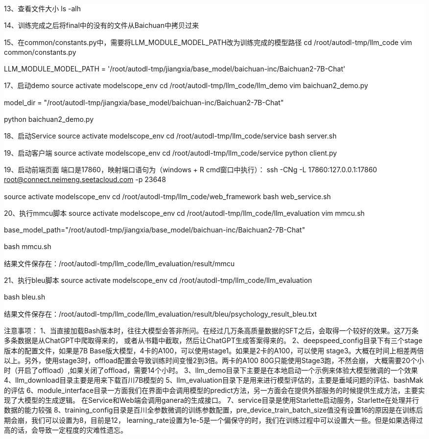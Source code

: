 13、查看文件大小
ls -alh

14、训练完成之后将final中的没有的文件从Baichuan中拷贝过来

15、在common/constants.py中，需要将LLM_MODULE_MODEL_PATH改为训练完成的模型路径
cd /root/autodl-tmp/llm_code
vim common/constants.py

LLM_MODULE_MODEL_PATH = '/root/autodl-tmp/jiangxia/base_model/baichuan-inc/Baichuan2-7B-Chat'

17、启动demo
source activate modelscope_env
cd /root/autodl-tmp/llm_code/llm_demo
vim baichuan2_demo.py

model_dir = "/root/autodl-tmp/jiangxia/base_model/baichuan-inc/Baichuan2-7B-Chat"

python baichuan2_demo.py

18、启动Service
source activate modelscope_env
cd /root/autodl-tmp/llm_code/service
bash server.sh

19、启动客户端
source activate modelscope_env
cd /root/autodl-tmp/llm_code/service
python client.py

19、启动前端页面
端口是17860，映射端口语句为（windows + R cmd窗口中执行）：
ssh -CNg -L 17860:127.0.0.1:17860 root@connect.neimeng.seetacloud.com -p 23648
  
source activate modelscope_env
cd /root/autodl-tmp/llm_code/web_framework
bash web_service.sh

20、执行mmcu脚本
source activate modelscope_env
cd /root/autodl-tmp/llm_code/llm_evaluation
vim mmcu.sh

base_model_path="/root/autodl-tmp/jiangxia/base_model/baichuan-inc/Baichuan2-7B-Chat"

bash mmcu.sh

结果文件保存在：/root/autodl-tmp/llm_code/llm_evaluation/result/mmcu

21、执行bleu脚本
source activate modelscope_env
cd /root/autodl-tmp/llm_code/llm_evaluation

bash bleu.sh

结果文件保存在：/root/autodl-tmp/llm_code/llm_evaluation/result/bleu/psychology_result_bleu.txt


注意事项：
1、当直接加载Bash版本时，往往大模型会答非所问。在经过几万条高质量数据的SFT之后，会取得一个较好的效果。这7万条多条数据是从ChatGPT中爬取得来的，
  或者从书籍中截取，然后让ChatGPT生成答案得来的。
2、deepspeed_config目录下有三个stage版本的配置文件，如果是7B Base版大模型，4卡的A100，可以使用stage1。如果是2卡的A100，可以使用
  stage3。大概在时间上相差两倍以上。另外，使用stage3时，offload配置会导致训练时间变慢2到3倍。两卡的A100 80G只能使用Stage3跑，不然会崩，
  大概需要20个小时（开启了offload）,如果关闭了offload，需要14个小时。
3、llm_demo目录下主要是在本地启动一个示例来体验大模型微调的一个效果
4、llm_download目录主要是用来下载百川7B模型的
5、llm_evaluation目录下是用来进行模型评估的，主要是垂域问题的评估、bashMak的评估
6、module_interface目录一方面我们在界面中会调用模型的predict方法，另一方面会在提供外部服务的时候提供生成方法，主要实现了大模型的生成逻辑。
  在Service和Web端会调用ganera的生成接口。
7、service目录是使用Starlette启动服务，Starlette在处理并行数据的能力较强
8、training_config目录是百川全参数微调的训练参数配置，pre_device_train_batch_size值没有设置16的原因是在训练后期会崩，我们可以设置为8，目前是12，
  learning_rate设置为1e-5是一个偏保守的时，我们在训练过程中可以设置大一些。但是如果选得过高的话，会导致一定程度的灾难性遗忘。
